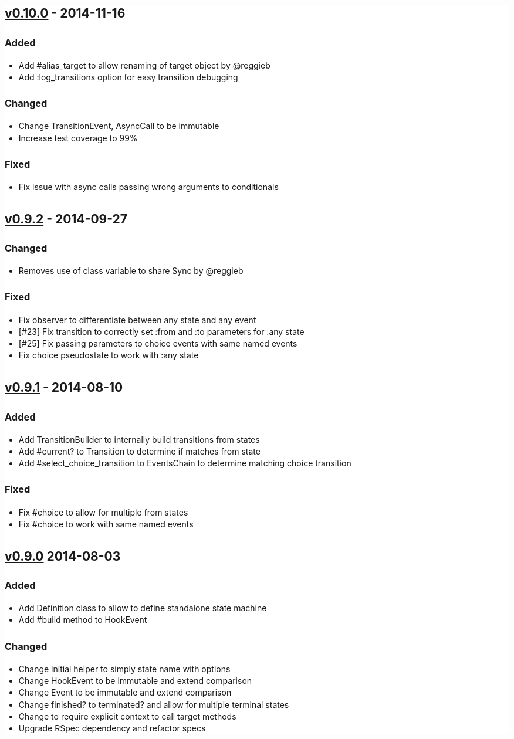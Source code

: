 ## [v0.10.0] - 2014-11-16

### Added
* Add #alias_target to allow renaming of target object by @reggieb
* Add :log_transitions option for easy transition debugging

### Changed
* Change TransitionEvent, AsyncCall to be immutable
* Increase test coverage to 99%

### Fixed
* Fix issue with async calls passing wrong arguments to conditionals

## [v0.9.2] - 2014-09-27

### Changed
* Removes use of class variable to share Sync by @reggieb

### Fixed
* Fix observer to differentiate between any state and any event
* [#23] Fix transition to correctly set :from and :to parameters for :any state
* [#25] Fix passing parameters to choice events with same named events
* Fix choice pseudostate to work with :any state

## [v0.9.1] - 2014-08-10

### Added
* Add TransitionBuilder to internally build transitions from states
* Add #current? to Transition to determine if matches from state
* Add #select_choice_transition to EventsChain to determine matching choice transition

### Fixed
* Fix #choice to allow for multiple from states
* Fix #choice to work with same named events

## [v0.9.0] 2014-08-03

### Added
* Add Definition class to allow to define standalone state machine
* Add #build method to HookEvent

### Changed
* Change initial helper to simply state name with options
* Change HookEvent to be immutable and extend comparison
* Change Event to be immutable and extend comparison
* Change finished? to terminated? and allow for multiple terminal states
* Change to require explicit context to call target methods
* Upgrade RSpec dependency and refactor specs


[v0.14.1]: https://github.com/piotrmurach/finite_machine/compare/v0.14.0...v0.14.1
[v0.14.0]: https://github.com/piotrmurach/finite_machine/compare/v0.13.0...v0.14.0
[v0.13.0]: https://github.com/piotrmurach/finite_machine/compare/v0.12.1...v0.13.0
[v0.12.1]: https://github.com/piotrmurach/finite_machine/compare/v0.12.0...v0.12.1
[v0.12.0]: https://github.com/piotrmurach/finite_machine/compare/v0.11.3...v0.12.0
[v0.11.3]: https://github.com/piotrmurach/finite_machine/compare/v0.11.2...v0.11.3
[v0.11.2]: https://github.com/piotrmurach/finite_machine/compare/v0.11.1...v0.11.2
[v0.11.1]: https://github.com/piotrmurach/finite_machine/compare/v0.11.0...v0.11.1
[v0.11.0]: https://github.com/piotrmurach/finite_machine/compare/v0.10.2...v0.11.0
[v0.10.2]: https://github.com/piotrmurach/finite_machine/compare/v0.10.1...v0.10.2
[v0.10.1]: https://github.com/piotrmurach/finite_machine/compare/v0.10.0...v0.10.1
[v0.10.0]: https://github.com/piotrmurach/finite_machine/compare/v0.9.2...v0.10.0
[v0.9.2]: https://github.com/piotrmurach/finite_machine/compare/v0.9.1...v0.9.2
[v0.9.1]: https://github.com/piotrmurach/finite_machine/compare/v0.9.0...v0.9.1
[v0.9.0]: https://github.com/piotrmurach/finite_machine/compare/v0.8.1...v0.9.0
[v0.8.1]: https://github.com/piotrmurach/finite_machine/compare/v0.8.0...v0.8.1
[v0.8.0]: https://github.com/piotrmurach/finite_machine/compare/v0.7.1...v0.8.0
[v0.7.1]: https://github.com/piotrmurach/finite_machine/compare/v0.7.0...v0.7.1
[v0.7.0]: https://github.com/piotrmurach/finite_machine/compare/v0.6.1...v0.7.0
[v0.6.1]: https://github.com/piotrmurach/finite_machine/compare/v0.6.0...v0.6.1
[v0.6.0]: https://github.com/piotrmurach/finite_machine/compare/v0.5.0...v0.6.0
[v0.5.0]: https://github.com/piotrmurach/finite_machine/compare/v0.4.0...v0.5.0
[v0.4.0]: https://github.com/piotrmurach/finite_machine/compare/v0.3.0...v0.4.0
[v0.3.0]: https://github.com/piotrmurach/finite_machine/compare/v0.2.0...v0.3.0
[v0.2.0]: https://github.com/piotrmurach/finite_machine/compare/v0.1.0...v0.2.0